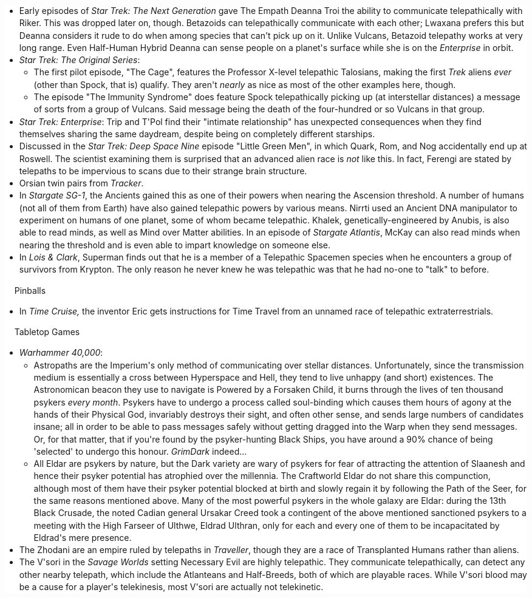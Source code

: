 -   Early episodes of _Star Trek: The Next Generation_ gave The Empath Deanna Troi the ability to communicate telepathically with Riker. This was dropped later on, though. Betazoids can telepathically communicate with each other; Lwaxana prefers this but Deanna considers it rude to do when among species that can't pick up on it. Unlike Vulcans, Betazoid telepathy works at very long range. Even Half-Human Hybrid Deanna can sense people on a planet's surface while she is on the _Enterprise_ in orbit.
-   _Star Trek: The Original Series_:
    -   The first pilot episode, "The Cage", features the Professor X\-level telepathic Talosians, making the first _Trek_ aliens _ever_ (other than Spock, that is) qualify. They aren't _nearly_ as nice as most of the other examples here, though.
    -   The episode "The Immunity Syndrome" does feature Spock telepathically picking up (at interstellar distances) a message of sorts from a group of Vulcans. Said message being the death of the four-hundred or so Vulcans in that group.
-   _Star Trek: Enterprise_: Trip and T'Pol find their "intimate relationship" has unexpected consequences when they find themselves sharing the same daydream, despite being on completely different starships.
-   Discussed in the _Star Trek: Deep Space Nine_ episode "Little Green Men", in which Quark, Rom, and Nog accidentally end up at Roswell. The scientist examining them is surprised that an advanced alien race is _not_ like this. In fact, Ferengi are stated by telepaths to be impervious to scans due to their strange brain structure.
-   Orsian twin pairs from _Tracker_.
-   In _Stargate SG-1_, the Ancients gained this as one of their powers when nearing the Ascension threshold. A number of humans (not all of them from Earth) have also gained telepathic powers by various means. Nirrti used an Ancient DNA manipulator to experiment on humans of one planet, some of whom became telepathic. Khalek, genetically-engineered by Anubis, is also able to read minds, as well as Mind over Matter abilities. In an episode of _Stargate Atlantis_, McKay can also read minds when nearing the threshold and is even able to impart knowledge on someone else.
-   In _Lois & Clark_, Superman finds out that he is a member of a Telepathic Spacemen species when he encounters a group of survivors from Krypton. The only reason he never knew he was telepathic was that he had no-one to "talk" to before.

    Pinballs 

-   In _Time Cruise,_ the inventor Eric gets instructions for Time Travel from an unnamed race of telepathic extraterrestrials.

    Tabletop Games 

-   _Warhammer 40,000_:
    -   Astropaths are the Imperium's only method of communicating over stellar distances. Unfortunately, since the transmission medium is essentially a cross between Hyperspace and Hell, they tend to live unhappy (and short) existences. The Astronomican beacon they use to navigate is Powered by a Forsaken Child, it burns through the lives of ten thousand psykers _every month_. Psykers have to undergo a process called soul-binding which causes them hours of agony at the hands of their Physical God, invariably destroys their sight, and often other sense, and sends large numbers of candidates insane; all in order to be able to pass messages safely without getting dragged into the Warp when they send messages. Or, for that matter, that if you're found by the psyker-hunting Black Ships, you have around a 90% chance of being 'selected' to undergo this honour. _GrimDark_ indeed...
    -   All Eldar are psykers by nature, but the Dark variety are wary of psykers for fear of attracting the attention of Slaanesh and hence their psyker potential has atrophied over the millennia. The Craftworld Eldar do not share this compunction, although most of them have their psyker potential blocked at birth and slowly regain it by following the Path of the Seer, for the same reasons mentioned above. Many of the most powerful psykers in the whole galaxy are Eldar: during the 13th Black Crusade, the noted Cadian general Ursakar Creed took a contingent of the above mentioned sanctioned psykers to a meeting with the High Farseer of Ulthwe, Eldrad Ulthran, only for each and every one of them to be incapacitated by Eldrad's mere presence.
-   The Zhodani are an empire ruled by telepaths in _Traveller_, though they are a race of Transplanted Humans rather than aliens.
-   The V'sori in the _Savage Worlds_ setting Necessary Evil are highly telepathic. They communicate telepathically, can detect any other nearby telepath, which include the Atlanteans and Half-Breeds, both of which are playable races. While V'sori blood may be a cause for a player's telekinesis, most V'sori are actually not telekinetic.
